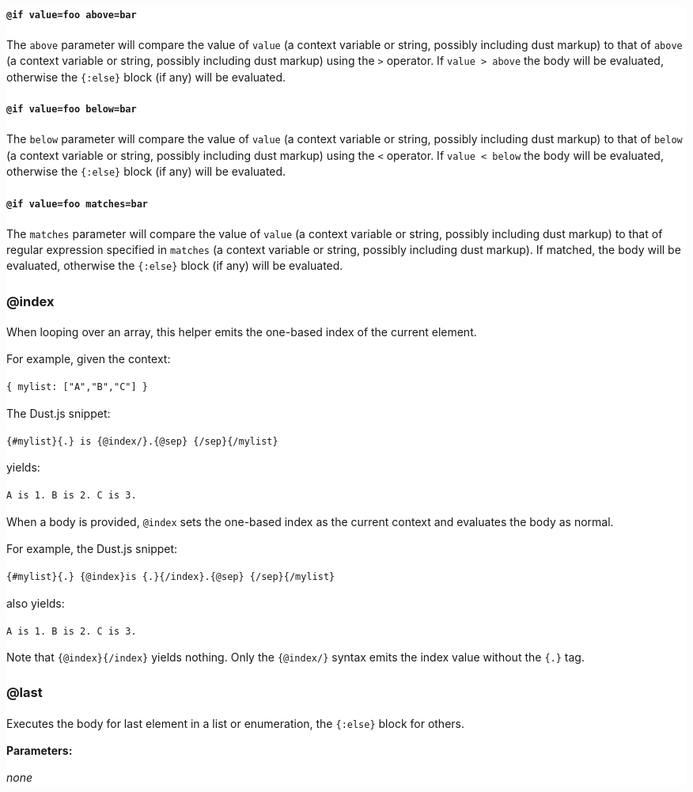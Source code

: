 #### `@if value=foo above=bar`

The `above` parameter will compare the value of `value` (a context variable or string, possibly including dust markup) to that of `above` (a context variable or string, possibly including dust markup) using the `>` operator.  If `value > above` the body will be evaluated, otherwise the `{:else}` block (if any) will be evaluated.

#### `@if value=foo below=bar`

The `below` parameter will compare the value of `value` (a context variable or string, possibly including dust markup) to that of `below` (a context variable or string, possibly including dust markup) using the `<` operator.  If `value < below` the body will be evaluated, otherwise the `{:else}` block (if any) will be evaluated.

#### `@if value=foo matches=bar`

The `matches` parameter will compare the value of `value` (a context variable or string, possibly including dust markup) to that of regular expression specified in `matches` (a context variable or string, possibly including dust markup).  If matched, the body will be evaluated, otherwise the `{:else}` block (if any) will be evaluated.


### @index

When looping over an array, this helper emits the one-based index of the current element.

For example, given the context:

    { mylist: ["A","B","C"] }

The Dust.js snippet:

    {#mylist}{.} is {@index/}.{@sep} {/sep}{/mylist}

yields:

    A is 1. B is 2. C is 3.

When a body is provided, `@index` sets the one-based index as the current context and evaluates the body as normal.

For example, the Dust.js snippet:

    {#mylist}{.} {@index}is {.}{/index}.{@sep} {/sep}{/mylist}

also yields:

    A is 1. B is 2. C is 3.

Note that `{@index}{/index}` yields nothing. Only the `{@index/}` syntax emits the index value without the `{.}` tag.


### @last

Executes the body for last element in a list or enumeration, the `{:else}` block for others.

**Parameters:**

_none_
